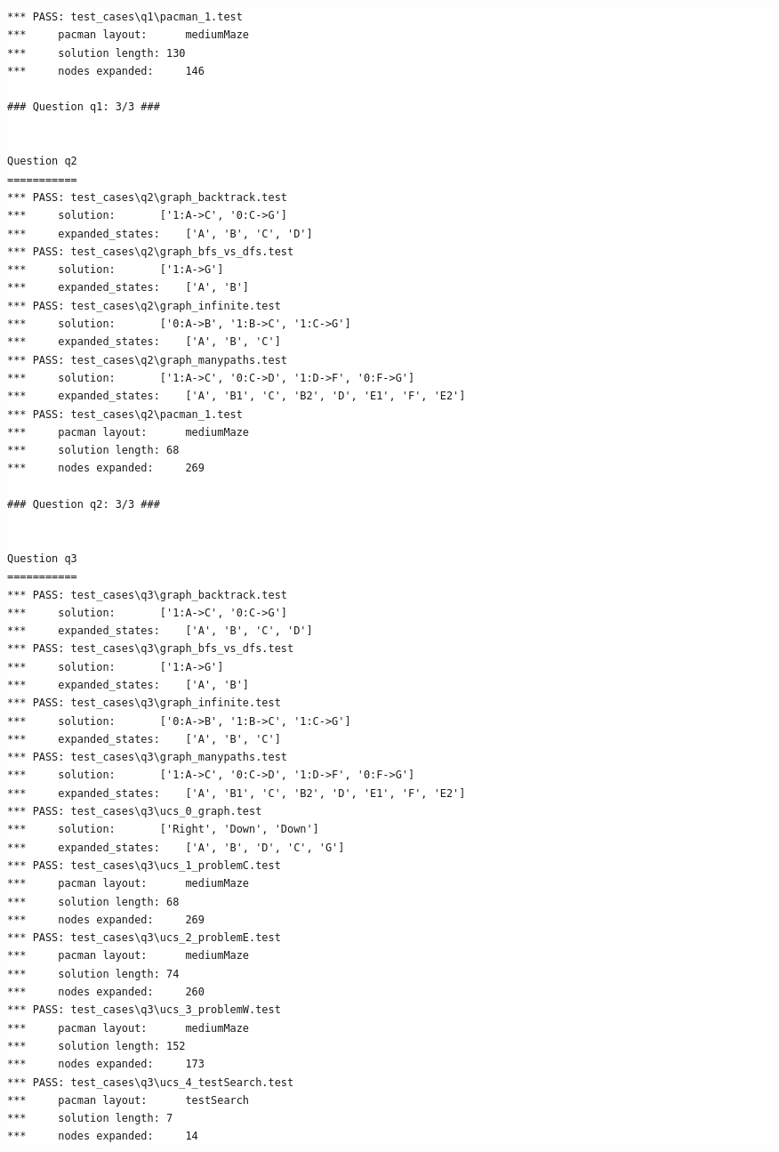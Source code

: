 ```
*** PASS: test_cases\q1\pacman_1.test
*** 	pacman layout:		mediumMaze
*** 	solution length: 130
*** 	nodes expanded:		146

### Question q1: 3/3 ###


Question q2
===========
*** PASS: test_cases\q2\graph_backtrack.test
*** 	solution:		['1:A->C', '0:C->G']
*** 	expanded_states:	['A', 'B', 'C', 'D']
*** PASS: test_cases\q2\graph_bfs_vs_dfs.test
*** 	solution:		['1:A->G']
*** 	expanded_states:	['A', 'B']
*** PASS: test_cases\q2\graph_infinite.test
*** 	solution:		['0:A->B', '1:B->C', '1:C->G']
*** 	expanded_states:	['A', 'B', 'C']
*** PASS: test_cases\q2\graph_manypaths.test
*** 	solution:		['1:A->C', '0:C->D', '1:D->F', '0:F->G']
*** 	expanded_states:	['A', 'B1', 'C', 'B2', 'D', 'E1', 'F', 'E2']
*** PASS: test_cases\q2\pacman_1.test
*** 	pacman layout:		mediumMaze
*** 	solution length: 68
*** 	nodes expanded:		269

### Question q2: 3/3 ###


Question q3
===========
*** PASS: test_cases\q3\graph_backtrack.test
*** 	solution:		['1:A->C', '0:C->G']
*** 	expanded_states:	['A', 'B', 'C', 'D']
*** PASS: test_cases\q3\graph_bfs_vs_dfs.test
*** 	solution:		['1:A->G']
*** 	expanded_states:	['A', 'B']
*** PASS: test_cases\q3\graph_infinite.test
*** 	solution:		['0:A->B', '1:B->C', '1:C->G']
*** 	expanded_states:	['A', 'B', 'C']
*** PASS: test_cases\q3\graph_manypaths.test
*** 	solution:		['1:A->C', '0:C->D', '1:D->F', '0:F->G']
*** 	expanded_states:	['A', 'B1', 'C', 'B2', 'D', 'E1', 'F', 'E2']
*** PASS: test_cases\q3\ucs_0_graph.test
*** 	solution:		['Right', 'Down', 'Down']
*** 	expanded_states:	['A', 'B', 'D', 'C', 'G']
*** PASS: test_cases\q3\ucs_1_problemC.test
*** 	pacman layout:		mediumMaze
*** 	solution length: 68
*** 	nodes expanded:		269
*** PASS: test_cases\q3\ucs_2_problemE.test
*** 	pacman layout:		mediumMaze
*** 	solution length: 74
*** 	nodes expanded:		260
*** PASS: test_cases\q3\ucs_3_problemW.test
*** 	pacman layout:		mediumMaze
*** 	solution length: 152
*** 	nodes expanded:		173
*** PASS: test_cases\q3\ucs_4_testSearch.test
*** 	pacman layout:		testSearch
*** 	solution length: 7
*** 	nodes expanded:		14
```